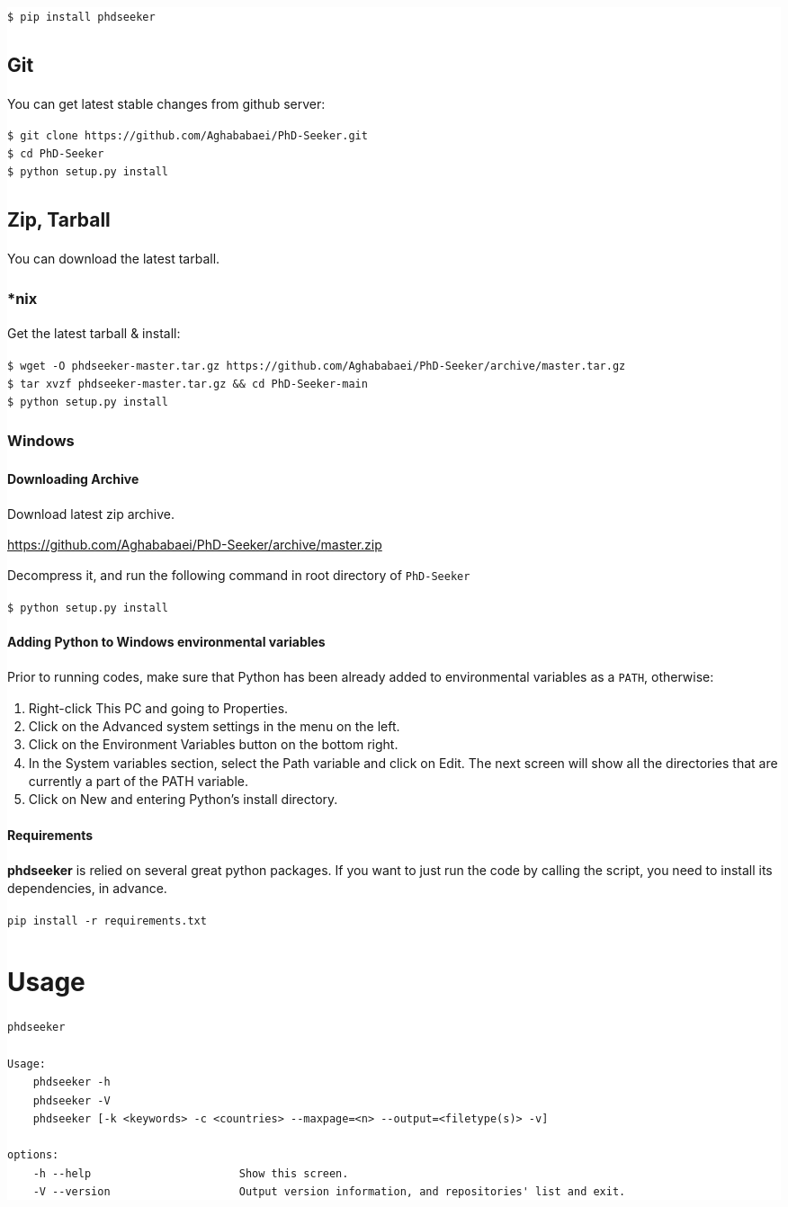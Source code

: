     $ pip install phdseeker

## Git

You can get latest stable changes from github server:

    $ git clone https://github.com/Aghababaei/PhD-Seeker.git
    $ cd PhD-Seeker
    $ python setup.py install

## Zip, Tarball

You can download the latest tarball.

### *nix

Get the latest tarball & install:

    $ wget -O phdseeker-master.tar.gz https://github.com/Aghababaei/PhD-Seeker/archive/master.tar.gz
    $ tar xvzf phdseeker-master.tar.gz && cd PhD-Seeker-main
    $ python setup.py install

### Windows

#### Downloading Archive

Download latest zip archive.

https://github.com/Aghababaei/PhD-Seeker/archive/master.zip

Decompress it, and run the following command in root directory of `PhD-Seeker`

    $ python setup.py install

#### Adding Python to Windows environmental variables

Prior to running codes, make sure that Python has been already added to environmental variables as a `PATH`, otherwise:

1. Right-click This PC and going to Properties.
2. Click on the Advanced system settings in the menu on the left.
3. Click on the Environment Variables button o​n the bottom right.
4. In the System variables section, select the Path variable and click on Edit. The next screen will show all the directories that are currently a part of the PATH variable.
5. Click on New and entering Python’s install directory.


#### Requirements
**phdseeker**  is relied on several great python packages.
If you want to just run the code by calling the script, you need to install its dependencies, in advance.
```
pip install -r requirements.txt
```

# Usage
```
phdseeker

Usage:
    phdseeker -h
    phdseeker -V
    phdseeker [-k <keywords> -c <countries> --maxpage=<n> --output=<filetype(s)> -v]

options:
    -h --help                       Show this screen.
    -V --version                    Output version information, and repositories' list and exit.
```